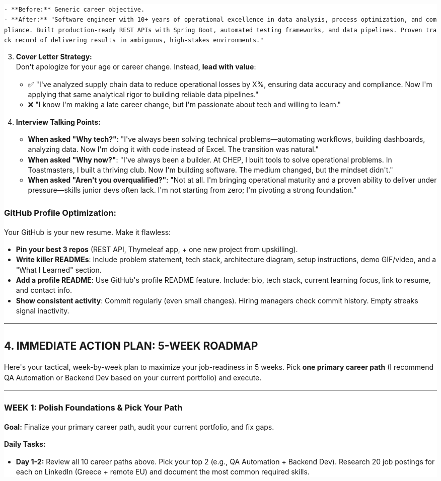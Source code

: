     - **Before:** Generic career objective.
    - **After:** "Software engineer with 10+ years of operational excellence in data analysis, process optimization, and compliance. Built production-ready REST APIs with Spring Boot, automated testing frameworks, and data pipelines. Proven track record of delivering results in ambiguous, high-stakes environments."
3.  **Cover Letter Strategy:**  
    Don't apologize for your age or career change. Instead, **lead with value**:
    
    - ✅ "I've analyzed supply chain data to reduce operational losses by X%, ensuring data accuracy and compliance. Now I'm applying that same analytical rigor to building reliable data pipelines."
    - ❌ "I know I'm making a late career change, but I'm passionate about tech and willing to learn."
4.  **Interview Talking Points:**
    
    - **When asked "Why tech?"**: "I've always been solving technical problems—automating workflows, building dashboards, analyzing data. Now I'm doing it with code instead of Excel. The transition was natural."
    - **When asked "Why now?"**: "I've always been a builder. At CHEP, I built tools to solve operational problems. In Toastmasters, I built a thriving club. Now I'm building software. The medium changed, but the mindset didn't."
    - **When asked "Aren't you overqualified?"**: "Not at all. I'm bringing operational maturity and a proven ability to deliver under pressure—skills junior devs often lack. I'm not starting from zero; I'm pivoting a strong foundation."

### **GitHub Profile Optimization:**

Your GitHub is your new resume. Make it flawless:

- **Pin your best 3 repos** (REST API, Thymeleaf app, + one new project from upskilling).
- **Write killer READMEs**: Include problem statement, tech stack, architecture diagram, setup instructions, demo GIF/video, and a "What I Learned" section.
- **Add a profile README**: Use GitHub's profile README feature. Include: bio, tech stack, current learning focus, link to resume, and contact info.
- **Show consistent activity**: Commit regularly (even small changes). Hiring managers check commit history. Empty streaks signal inactivity.

* * *

## **4\. IMMEDIATE ACTION PLAN: 5-WEEK ROADMAP**

Here's your tactical, week-by-week plan to maximize your job-readiness in 5 weeks. Pick **one primary career path** (I recommend QA Automation or Backend Dev based on your current portfolio) and execute.

* * *

### **WEEK 1: Polish Foundations & Pick Your Path**

**Goal:** Finalize your primary career path, audit your current portfolio, and fix gaps.

**Daily Tasks:**

- **Day 1-2:** Review all 10 career paths above. Pick your top 2 (e.g., QA Automation + Backend Dev). Research 20 job postings for each on LinkedIn (Greece + remote EU) and document the most common required skills.
    